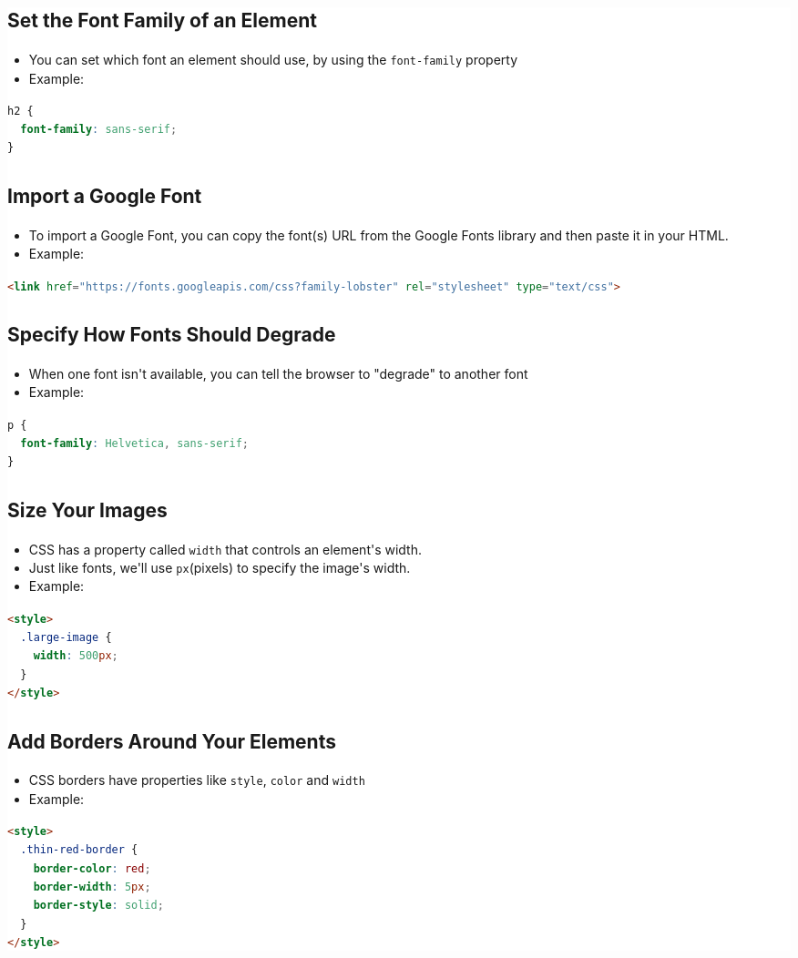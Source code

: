 ## Set the Font Family of an Element
* You can set which font an element should use, by using the ```font-family``` property
* Example:

```css
h2 {
  font-family: sans-serif;
}
```

## Import a Google Font
* To import a Google Font, you can copy the font(s) URL from the Google Fonts library
and then paste it in your HTML.
* Example:

```html
<link href="https://fonts.googleapis.com/css?family-lobster" rel="stylesheet" type="text/css">
```

## Specify How Fonts Should Degrade
* When one font isn't available, you can tell the browser to "degrade" to another font
* Example:

```css
p {
  font-family: Helvetica, sans-serif;
}  
```

## Size Your Images
* CSS has a property called ```width``` that controls an element's width.
* Just like fonts, we'll use ```px```(pixels) to specify the image's width.
* Example:

```html
<style>
  .large-image {
    width: 500px;
  }
</style>
```

## Add Borders Around Your Elements
* CSS borders have properties like ```style```, ```color``` and ```width```
* Example:

```html
<style>
  .thin-red-border {
    border-color: red;
    border-width: 5px;
    border-style: solid;
  }
</style>
```
